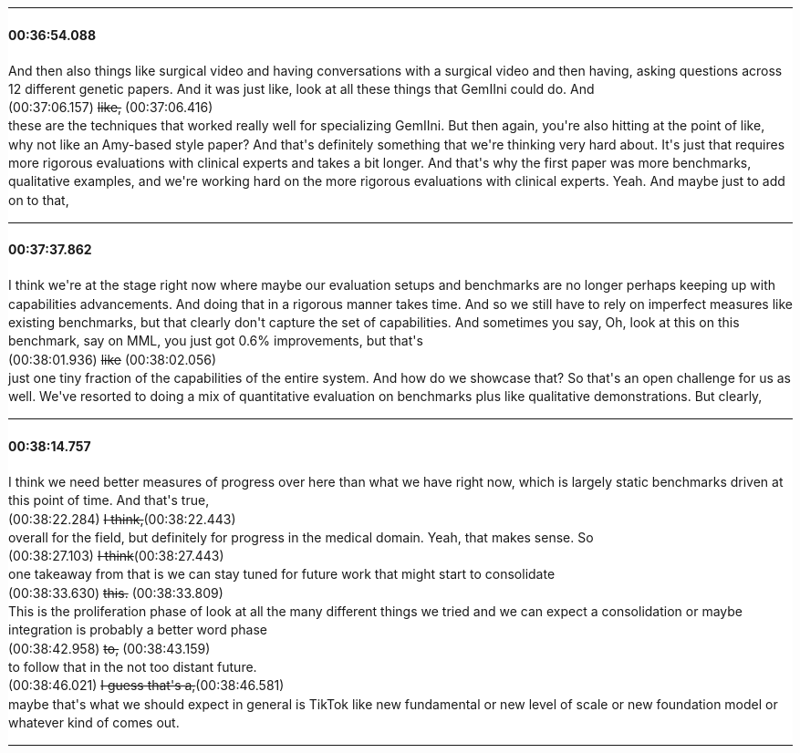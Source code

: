 
---


#### 00:36:54.088

And then also things like surgical video and having conversations with a surgical video and then having, asking questions across 12 different genetic papers. And it was just like, look at all these things that GemIIni could do. And   
(00:37:06.157) ~~like,~~ (00:37:06.416)  
these are the techniques that worked really well for specializing GemIIni. But then again, you're also hitting at the point of like, why not like an Amy-based style paper? And that's definitely something that we're thinking very hard about. It's just that requires more rigorous evaluations with clinical experts and takes a bit longer. And that's why the first paper was more benchmarks, qualitative examples, and we're working hard on the more rigorous evaluations with clinical experts. Yeah. And maybe just to add on to that, 


---


#### 00:37:37.862

I think we're at the stage right now where maybe our evaluation setups and benchmarks are no longer perhaps keeping up with capabilities advancements. And doing that in a rigorous manner takes time. And so we still have to rely on imperfect measures like existing benchmarks, but that clearly don't capture the set of capabilities. And sometimes you say, Oh, look at this on this benchmark, say on MML, you just got 0.6% improvements, but that's   
(00:38:01.936) ~~like~~ (00:38:02.056)  
just one tiny fraction of the capabilities of the entire system. And how do we showcase that? So that's an open challenge for us as well. We've resorted to doing a mix of quantitative evaluation on benchmarks plus like qualitative demonstrations. But clearly, 


---


#### 00:38:14.757

I think we need better measures of progress over here than what we have right now, which is largely static benchmarks driven at this point of time. And that's true,   
(00:38:22.284) ~~I think,~~(00:38:22.443)  
overall for the field, but definitely for progress in the medical domain. Yeah, that makes sense. So   
(00:38:27.103) ~~I think~~(00:38:27.443)  
one takeaway from that is we can stay tuned for future work that might start to consolidate   
(00:38:33.630) ~~this.~~ (00:38:33.809)  
This is the proliferation phase of look at all the many different things we tried and we can expect a consolidation or maybe integration is probably a better word phase   
(00:38:42.958) ~~to,~~ (00:38:43.159)  
to follow that in the not too distant future.   
(00:38:46.021) ~~I guess that's a,~~(00:38:46.581)  
maybe that's what we should expect in general is TikTok like new fundamental or new level of scale or new foundation model or whatever kind of comes out. 


---